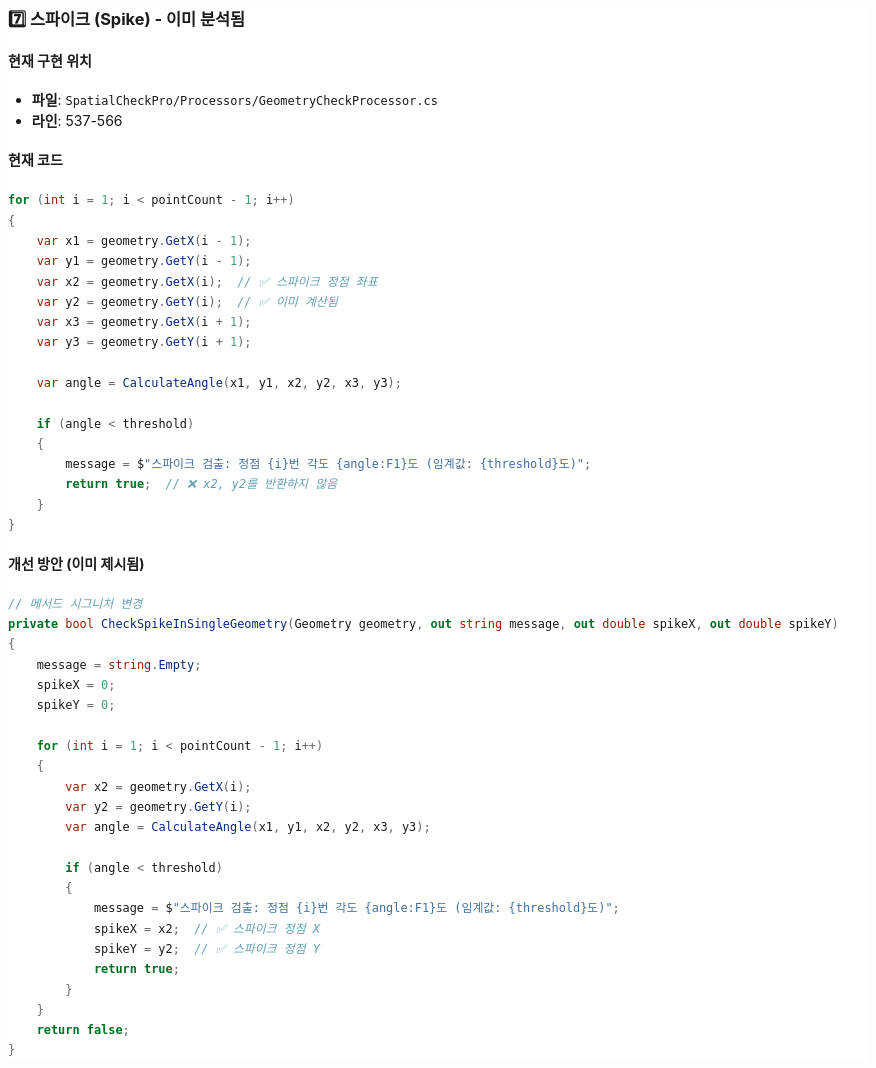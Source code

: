 
### 7️⃣ 스파이크 (Spike) - **이미 분석됨**

#### 현재 구현 위치
- **파일**: `SpatialCheckPro/Processors/GeometryCheckProcessor.cs`
- **라인**: 537-566

#### 현재 코드
```csharp
for (int i = 1; i < pointCount - 1; i++)
{
    var x1 = geometry.GetX(i - 1);
    var y1 = geometry.GetY(i - 1);
    var x2 = geometry.GetX(i);  // ✅ 스파이크 정점 좌표
    var y2 = geometry.GetY(i);  // ✅ 이미 계산됨
    var x3 = geometry.GetX(i + 1);
    var y3 = geometry.GetY(i + 1);

    var angle = CalculateAngle(x1, y1, x2, y2, x3, y3);

    if (angle < threshold)
    {
        message = $"스파이크 검출: 정점 {i}번 각도 {angle:F1}도 (임계값: {threshold}도)";
        return true;  // ❌ x2, y2를 반환하지 않음
    }
}
```

#### 개선 방안 (이미 제시됨)
```csharp
// 메서드 시그니처 변경
private bool CheckSpikeInSingleGeometry(Geometry geometry, out string message, out double spikeX, out double spikeY)
{
    message = string.Empty;
    spikeX = 0;
    spikeY = 0;

    for (int i = 1; i < pointCount - 1; i++)
    {
        var x2 = geometry.GetX(i);
        var y2 = geometry.GetY(i);
        var angle = CalculateAngle(x1, y1, x2, y2, x3, y3);

        if (angle < threshold)
        {
            message = $"스파이크 검출: 정점 {i}번 각도 {angle:F1}도 (임계값: {threshold}도)";
            spikeX = x2;  // ✅ 스파이크 정점 X
            spikeY = y2;  // ✅ 스파이크 정점 Y
            return true;
        }
    }
    return false;
}
```
